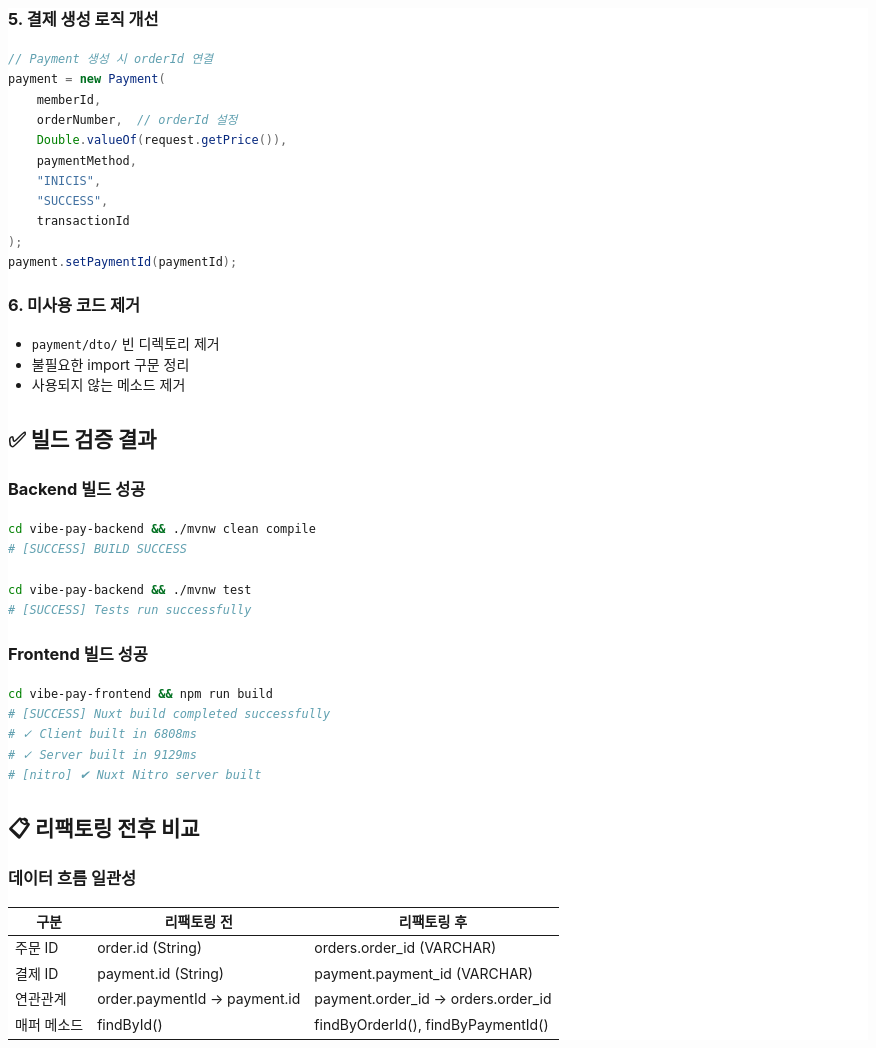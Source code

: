 ### 5. 결제 생성 로직 개선
```java
// Payment 생성 시 orderId 연결
payment = new Payment(
    memberId,
    orderNumber,  // orderId 설정
    Double.valueOf(request.getPrice()),
    paymentMethod,
    "INICIS",
    "SUCCESS",
    transactionId
);
payment.setPaymentId(paymentId);
```

### 6. 미사용 코드 제거
- `payment/dto/` 빈 디렉토리 제거
- 불필요한 import 구문 정리
- 사용되지 않는 메소드 제거

## ✅ 빌드 검증 결과

### Backend 빌드 성공
```bash
cd vibe-pay-backend && ./mvnw clean compile
# [SUCCESS] BUILD SUCCESS

cd vibe-pay-backend && ./mvnw test
# [SUCCESS] Tests run successfully
```

### Frontend 빌드 성공
```bash
cd vibe-pay-frontend && npm run build
# [SUCCESS] Nuxt build completed successfully
# ✓ Client built in 6808ms
# ✓ Server built in 9129ms
# [nitro] ✔ Nuxt Nitro server built
```

## 📋 리팩토링 전후 비교

### 데이터 흐름 일관성
| 구분 | 리팩토링 전 | 리팩토링 후 |
|------|-------------|-------------|
| 주문 ID | order.id (String) | orders.order_id (VARCHAR) |
| 결제 ID | payment.id (String) | payment.payment_id (VARCHAR) |
| 연관관계 | order.paymentId → payment.id | payment.order_id → orders.order_id |
| 매퍼 메소드 | findById() | findByOrderId(), findByPaymentId() |
